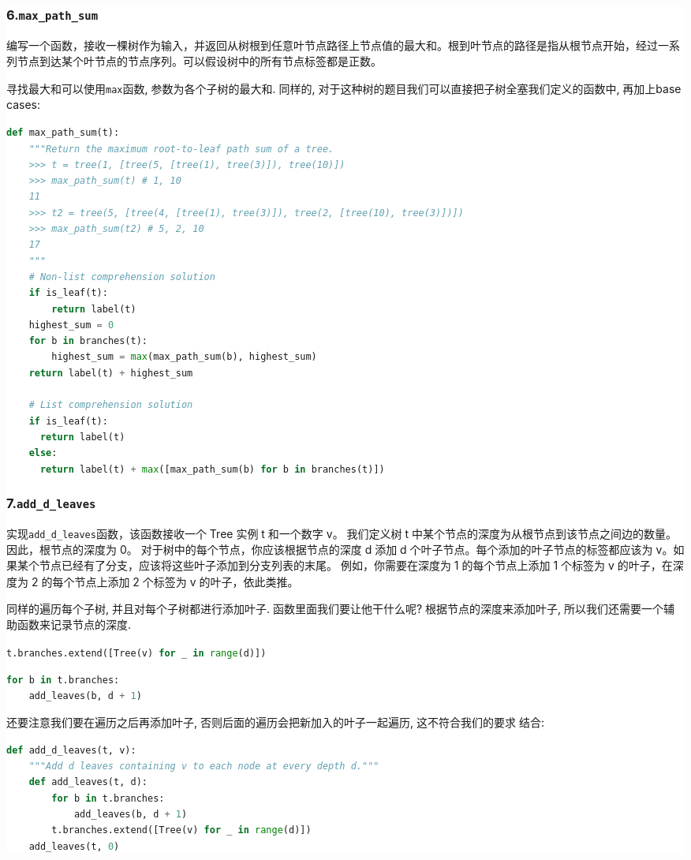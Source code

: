 ### 6.`max_path_sum`
编写一个函数，接收一棵树作为输入，并返回从树根到任意叶节点路径上节点值的最大和。根到叶节点的路径是指从根节点开始，经过一系列节点到达某个叶节点的节点序列。可以假设树中的所有节点标签都是正数。

寻找最大和可以使用`max`函数, 参数为各个子树的最大和.
同样的, 对于这种树的题目我们可以直接把子树全塞我们定义的函数中, 再加上base cases:
```python
def max_path_sum(t):
    """Return the maximum root-to-leaf path sum of a tree.
    >>> t = tree(1, [tree(5, [tree(1), tree(3)]), tree(10)])
    >>> max_path_sum(t) # 1, 10
    11
    >>> t2 = tree(5, [tree(4, [tree(1), tree(3)]), tree(2, [tree(10), tree(3)])])
    >>> max_path_sum(t2) # 5, 2, 10
    17
    """
    # Non-list comprehension solution
    if is_leaf(t):
        return label(t)
    highest_sum = 0
    for b in branches(t):
        highest_sum = max(max_path_sum(b), highest_sum)
    return label(t) + highest_sum

    # List comprehension solution
    if is_leaf(t):
      return label(t)
    else:
      return label(t) + max([max_path_sum(b) for b in branches(t)])
```
### 7.`add_d_leaves`
实现`add_d_leaves`函数，该函数接收一个 Tree 实例 t 和一个数字 v。
我们定义树 t 中某个节点的深度为从根节点到该节点之间边的数量。因此，根节点的深度为 0。
对于树中的每个节点，你应该根据节点的深度 d 添加 d 个叶子节点。每个添加的叶子节点的标签都应该为 v。如果某个节点已经有了分支，应该将这些叶子添加到分支列表的末尾。
例如，你需要在深度为 1 的每个节点上添加 1 个标签为 v 的叶子，在深度为 2 的每个节点上添加 2 个标签为 v 的叶子，依此类推。

同样的遍历每个子树, 并且对每个子树都进行添加叶子.
函数里面我们要让他干什么呢? 根据节点的深度来添加叶子, 所以我们还需要一个辅助函数来记录节点的深度.
```python
t.branches.extend([Tree(v) for _ in range(d)])
```
```python
for b in t.branches:
    add_leaves(b, d + 1)
```
还要注意我们要在遍历之后再添加叶子, 否则后面的遍历会把新加入的叶子一起遍历, 这不符合我们的要求
结合:
```python
def add_d_leaves(t, v):
    """Add d leaves containing v to each node at every depth d."""
    def add_leaves(t, d):
        for b in t.branches:
            add_leaves(b, d + 1)
        t.branches.extend([Tree(v) for _ in range(d)]) 
    add_leaves(t, 0)
```


[1]: https://www.composingprograms.com/
[2]: https://cs61a.org/
[3]: https://composingprograms.netlify.app/
[4]: https://www.youtube.com/watch?v=31EDjrN1x5k&list=PL6BsET-8jgYUUBHIgUAqjrMUoPCGQcYdl
[5]: https://www.youtube.com/watch?v=sflkoII6Sgs&list=PLx38hZJ5RLZfbxxUweflX7WTodft__azP&index=2